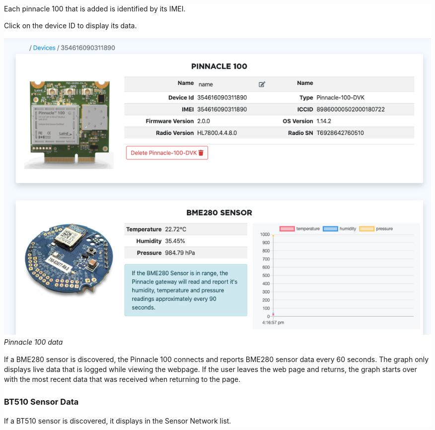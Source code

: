 Each pinnacle 100 that is added is identified by its IMEI.

Click on the device ID to display its data.

![Pinnacle 100 data](images/pinnacle_100_data.png)  
_Pinnacle 100 data_

If a BME280 sensor is discovered, the Pinnacle 100 connects and reports BME280 sensor data every 60 seconds. The graph only displays live data that is logged while viewing the webpage. If the user leaves the web page and returns, the graph starts over with the most recent data that was received when returning to the page.

### BT510 Sensor Data

If a BT510 sensor is discovered, it displays in the Sensor Network list.
